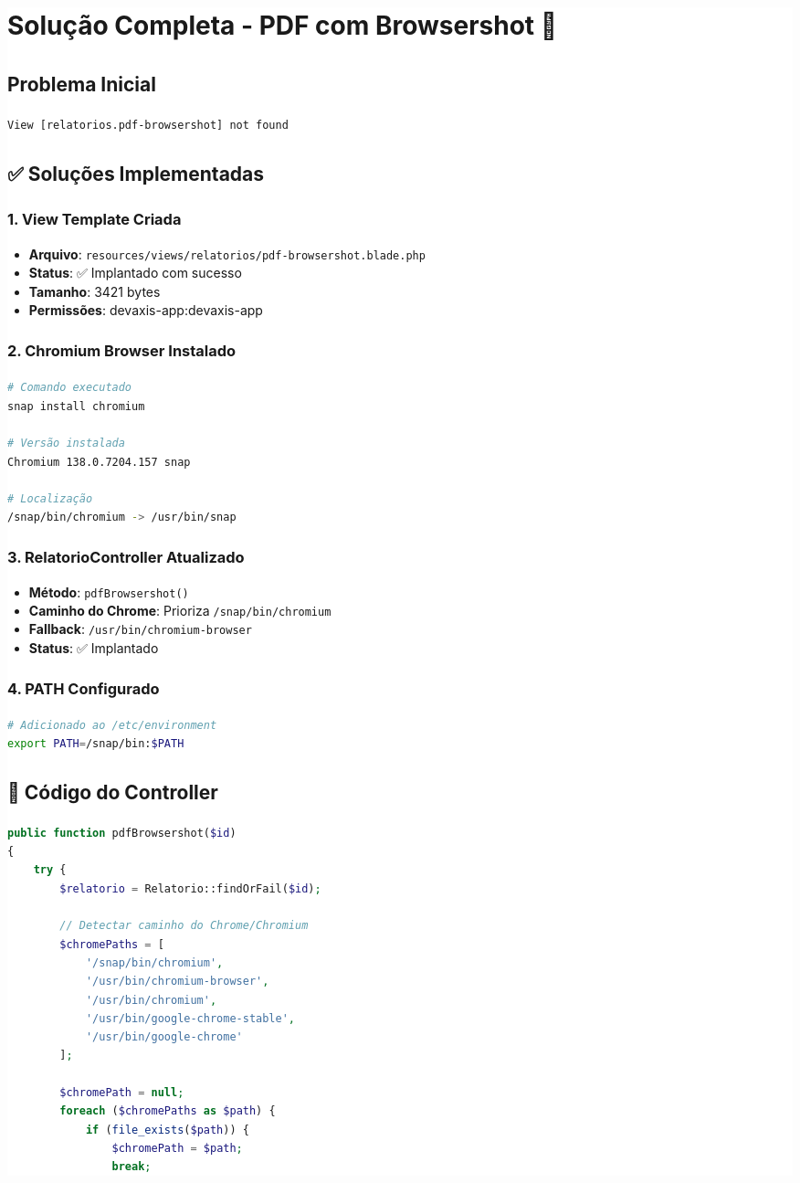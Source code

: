 # Solução Completa - PDF com Browsershot 📄

## Problema Inicial
```
View [relatorios.pdf-browsershot] not found
```

## ✅ Soluções Implementadas

### 1. View Template Criada
- **Arquivo**: `resources/views/relatorios/pdf-browsershot.blade.php`
- **Status**: ✅ Implantado com sucesso
- **Tamanho**: 3421 bytes
- **Permissões**: devaxis-app:devaxis-app

### 2. Chromium Browser Instalado
```bash
# Comando executado
snap install chromium

# Versão instalada
Chromium 138.0.7204.157 snap

# Localização
/snap/bin/chromium -> /usr/bin/snap
```

### 3. RelatorioController Atualizado
- **Método**: `pdfBrowsershot()`
- **Caminho do Chrome**: Prioriza `/snap/bin/chromium`
- **Fallback**: `/usr/bin/chromium-browser`
- **Status**: ✅ Implantado

### 4. PATH Configurado
```bash
# Adicionado ao /etc/environment
export PATH=/snap/bin:$PATH
```

## 🔧 Código do Controller

```php
public function pdfBrowsershot($id)
{
    try {
        $relatorio = Relatorio::findOrFail($id);
        
        // Detectar caminho do Chrome/Chromium
        $chromePaths = [
            '/snap/bin/chromium',
            '/usr/bin/chromium-browser',
            '/usr/bin/chromium',
            '/usr/bin/google-chrome-stable',
            '/usr/bin/google-chrome'
        ];
        
        $chromePath = null;
        foreach ($chromePaths as $path) {
            if (file_exists($path)) {
                $chromePath = $path;
                break;
```